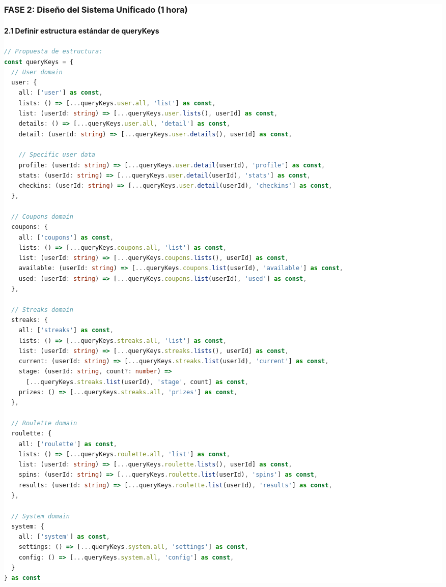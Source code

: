 
### **FASE 2: Diseño del Sistema Unificado (1 hora)**

#### 2.1 **Definir estructura estándar de queryKeys**
```typescript
// Propuesta de estructura:
const queryKeys = {
  // User domain
  user: {
    all: ['user'] as const,
    lists: () => [...queryKeys.user.all, 'list'] as const,
    list: (userId: string) => [...queryKeys.user.lists(), userId] as const,
    details: () => [...queryKeys.user.all, 'detail'] as const,
    detail: (userId: string) => [...queryKeys.user.details(), userId] as const,
    
    // Specific user data
    profile: (userId: string) => [...queryKeys.user.detail(userId), 'profile'] as const,
    stats: (userId: string) => [...queryKeys.user.detail(userId), 'stats'] as const,
    checkins: (userId: string) => [...queryKeys.user.detail(userId), 'checkins'] as const,
  },
  
  // Coupons domain
  coupons: {
    all: ['coupons'] as const,
    lists: () => [...queryKeys.coupons.all, 'list'] as const,
    list: (userId: string) => [...queryKeys.coupons.lists(), userId] as const,
    available: (userId: string) => [...queryKeys.coupons.list(userId), 'available'] as const,
    used: (userId: string) => [...queryKeys.coupons.list(userId), 'used'] as const,
  },
  
  // Streaks domain
  streaks: {
    all: ['streaks'] as const,
    lists: () => [...queryKeys.streaks.all, 'list'] as const,
    list: (userId: string) => [...queryKeys.streaks.lists(), userId] as const,
    current: (userId: string) => [...queryKeys.streaks.list(userId), 'current'] as const,
    stage: (userId: string, count?: number) => 
      [...queryKeys.streaks.list(userId), 'stage', count] as const,
    prizes: () => [...queryKeys.streaks.all, 'prizes'] as const,
  },
  
  // Roulette domain
  roulette: {
    all: ['roulette'] as const,
    lists: () => [...queryKeys.roulette.all, 'list'] as const,
    list: (userId: string) => [...queryKeys.roulette.lists(), userId] as const,
    spins: (userId: string) => [...queryKeys.roulette.list(userId), 'spins'] as const,
    results: (userId: string) => [...queryKeys.roulette.list(userId), 'results'] as const,
  },
  
  // System domain
  system: {
    all: ['system'] as const,
    settings: () => [...queryKeys.system.all, 'settings'] as const,
    config: () => [...queryKeys.system.all, 'config'] as const,
  }
} as const
```
